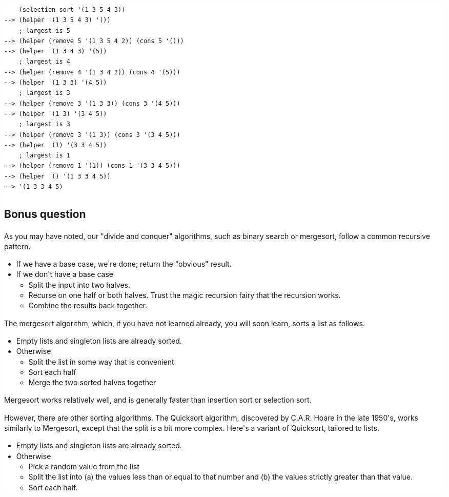 ```
    (selection-sort '(1 3 5 4 3))
--> (helper '(1 3 5 4 3) '())
    ; largest is 5
--> (helper (remove 5 '(1 3 5 4 2)) (cons 5 '()))
--> (helper '(1 3 4 3) '(5))
    ; largest is 4
--> (helper (remove 4 '(1 3 4 2)) (cons 4 '(5)))
--> (helper '(1 3 3) '(4 5))
    ; largest is 3
--> (helper (remove 3 '(1 3 3)) (cons 3 '(4 5)))
--> (helper '(1 3) '(3 4 5))
    ; largest is 3
--> (helper (remove 3 '(1 3)) (cons 3 '(3 4 5)))
--> (helper '(1) '(3 3 4 5))
    ; largest is 1
--> (helper (remove 1 '(1)) (cons 1 '(3 3 4 5)))
--> (helper '() '(1 3 3 4 5))
--> '(1 3 3 4 5)
```

## Bonus question

As you may have noted, our "divide and conquer" algorithms, such as binary search or mergesort, follow a common recursive pattern.

* If we have a base case, we're done; return the "obvious" result.
* If we don't have a base case
    * Split the input into two halves.
    * Recurse on one half or both halves.  Trust the magic recursion
      fairy that the recursion works.
    * Combine the results back together.

The mergesort algorithm, which, if you have not learned already, you will soon learn, sorts a list as follows.

* Empty lists and singleton lists are already sorted.
* Otherwise
    * Split the list in some way that is convenient
    * Sort each half
    * Merge the two sorted halves together

Mergesort works relatively well, and is generally faster than insertion sort or selection sort.

However, there are other sorting algorithms.  The Quicksort algorithm, discovered by C.A.R. Hoare in the late 1950's, works similarly to Mergesort, except that the split is a bit more complex.  Here's a variant of Quicksort, tailored to lists.

* Empty lists and singleton lists are already sorted.
* Otherwise
    * Pick a random value from the list
    * Split the list into (a) the values less than or equal to that
      number and (b) the values strictly greater than that value.
    * Sort each half.

